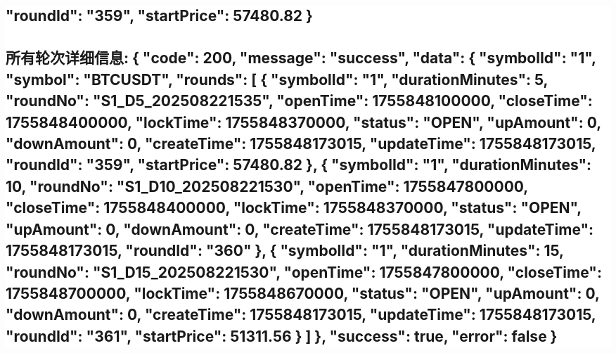   "roundId": "359",
  "startPrice": 57480.82
}
----------------------------------------
所有轮次详细信息:
{
  "code": 200,
  "message": "success",
  "data": {
    "symbolId": "1",
    "symbol": "BTCUSDT",
    "rounds": [
      {
        "symbolId": "1",
        "durationMinutes": 5,
        "roundNo": "S1_D5_202508221535",
        "openTime": 1755848100000,
        "closeTime": 1755848400000,
        "lockTime": 1755848370000,
        "status": "OPEN",
        "upAmount": 0,
        "downAmount": 0,
        "createTime": 1755848173015,
        "updateTime": 1755848173015,
        "roundId": "359",
        "startPrice": 57480.82
      },
      {
        "symbolId": "1",
        "durationMinutes": 10,
        "roundNo": "S1_D10_202508221530",
        "openTime": 1755847800000,
        "closeTime": 1755848400000,
        "lockTime": 1755848370000,
        "status": "OPEN",
        "upAmount": 0,
        "downAmount": 0,
        "createTime": 1755848173015,
        "updateTime": 1755848173015,
        "roundId": "360"
      },
      {
        "symbolId": "1",
        "durationMinutes": 15,
        "roundNo": "S1_D15_202508221530",
        "openTime": 1755847800000,
        "closeTime": 1755848700000,
        "lockTime": 1755848670000,
        "status": "OPEN",
        "upAmount": 0,
        "downAmount": 0,
        "createTime": 1755848173015,
        "updateTime": 1755848173015,
        "roundId": "361",
        "startPrice": 51311.56
      }
    ]
  },
  "success": true,
  "error": false
}
----------------------------------------
